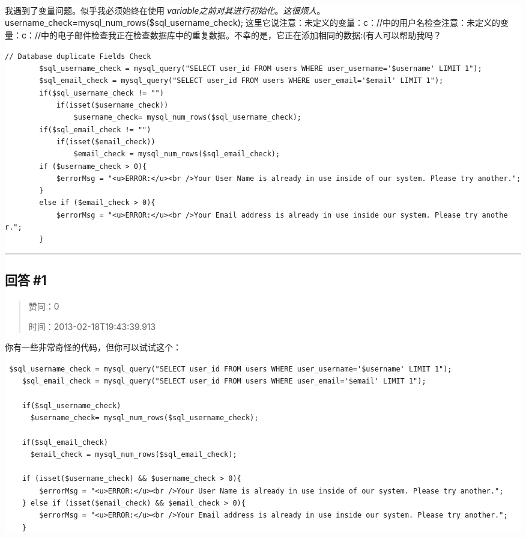 我遇到了变量问题。似乎我必须始终在使用 $variable 之前对其进行初始化。这很烦人。$username_check=mysql_num_rows($sql_username_check); 这里它说注意：未定义的变量：c：//中的用户名检查注意：未定义的变量：c：//中的电子邮件检查我正在检查数据库中的重复数据。不幸的是，它正在添加相同的数据:(有人可以帮助我吗？

```
// Database duplicate Fields Check
        $sql_username_check = mysql_query("SELECT user_id FROM users WHERE user_username='$username' LIMIT 1");
        $sql_email_check = mysql_query("SELECT user_id FROM users WHERE user_email='$email' LIMIT 1");
        if($sql_username_check != "")
            if(isset($username_check))
                $username_check= mysql_num_rows($sql_username_check);
        if($sql_email_check != "")
            if(isset($email_check))
                $email_check = mysql_num_rows($sql_email_check); 
        if ($username_check > 0){ 
            $errorMsg = "<u>ERROR:</u><br />Your User Name is already in use inside of our system. Please try another.";
        } 
        else if ($email_check > 0){ 
            $errorMsg = "<u>ERROR:</u><br />Your Email address is already in use inside our system. Please try another.";
        } 
```

* * *

## 回答 #1

> 赞同：0
> 
> 时间：2013-02-18T19:43:39.913

你有一些非常奇怪的代码，但你可以试试这个：

```
 $sql_username_check = mysql_query("SELECT user_id FROM users WHERE user_username='$username' LIMIT 1");
    $sql_email_check = mysql_query("SELECT user_id FROM users WHERE user_email='$email' LIMIT 1");

    if($sql_username_check)
      $username_check= mysql_num_rows($sql_username_check);

    if($sql_email_check)
      $email_check = mysql_num_rows($sql_email_check); 

    if (isset($username_check) && $username_check > 0){ 
        $errorMsg = "<u>ERROR:</u><br />Your User Name is already in use inside of our system. Please try another.";
    } else if (isset($email_check) && $email_check > 0){ 
        $errorMsg = "<u>ERROR:</u><br />Your Email address is already in use inside our system. Please try another.";
    } 
```
